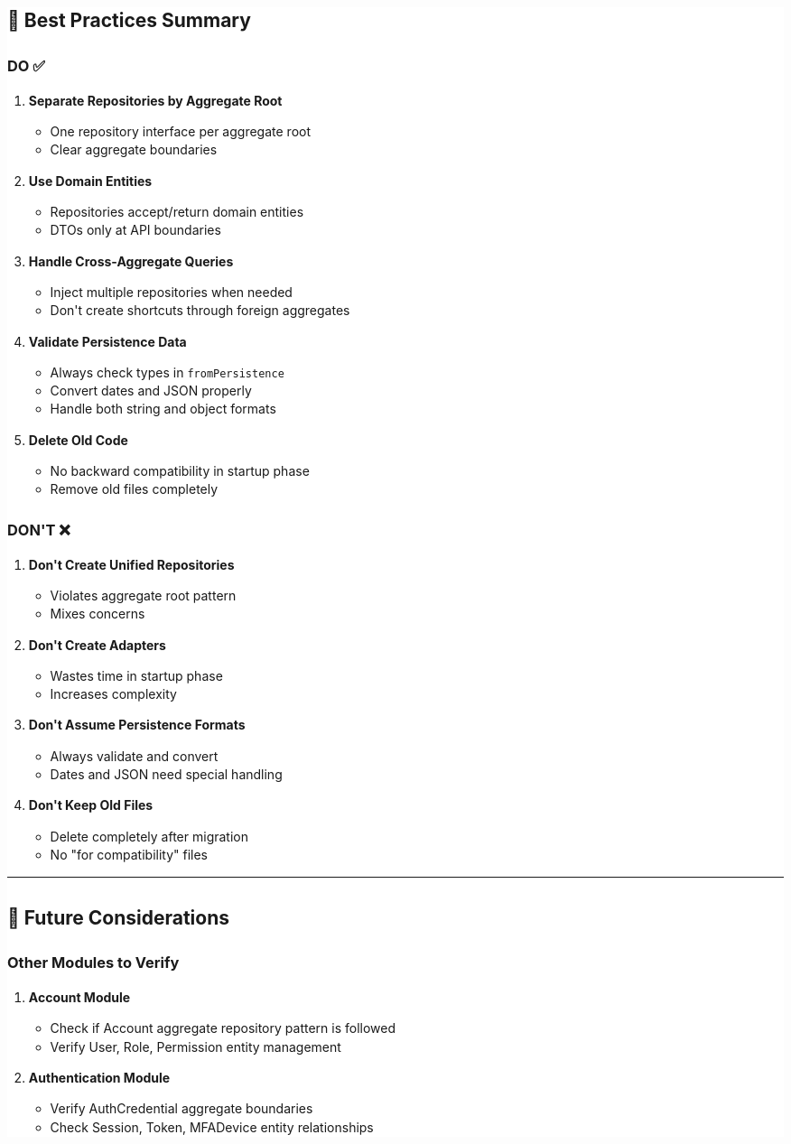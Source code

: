 ## 🎯 Best Practices Summary

### DO ✅

1. **Separate Repositories by Aggregate Root**
   - One repository interface per aggregate root
   - Clear aggregate boundaries

2. **Use Domain Entities**
   - Repositories accept/return domain entities
   - DTOs only at API boundaries

3. **Handle Cross-Aggregate Queries**
   - Inject multiple repositories when needed
   - Don't create shortcuts through foreign aggregates

4. **Validate Persistence Data**
   - Always check types in `fromPersistence`
   - Convert dates and JSON properly
   - Handle both string and object formats

5. **Delete Old Code**
   - No backward compatibility in startup phase
   - Remove old files completely

### DON'T ❌

1. **Don't Create Unified Repositories**
   - Violates aggregate root pattern
   - Mixes concerns

2. **Don't Create Adapters**
   - Wastes time in startup phase
   - Increases complexity

3. **Don't Assume Persistence Formats**
   - Always validate and convert
   - Dates and JSON need special handling

4. **Don't Keep Old Files**
   - Delete completely after migration
   - No "for compatibility" files

---

## 🔮 Future Considerations

### Other Modules to Verify

1. **Account Module**
   - Check if Account aggregate repository pattern is followed
   - Verify User, Role, Permission entity management

2. **Authentication Module**
   - Verify AuthCredential aggregate boundaries
   - Check Session, Token, MFADevice entity relationships
